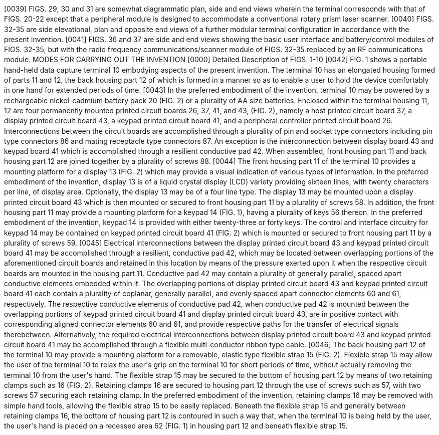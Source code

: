   [0039]   FIGS. 29, 30 and 31 are somewhat diagrammatic plan, side and end views wherein the terminal corresponds with that of FIGS. 20-22 except that a peripheral module is designed to accommodate a conventional rotary prism laser scanner. 
  [0040]   FIGS. 32-35 are side elevational, plan and opposite end views of a further modular terminal configuration in accordance with the present invention. 
  [0041]   FIGS. 36 and 37 are side and end views showing the basic user interface and battery/control modules of FIGS. 32-35, but with the radio frequency communications/scanner module of FIGS. 32-35 replaced by an RF communications module.
 MODES FOR CARRYING OUT THE INVENTION 
 [0000]   Detailed Description of FIGS. 1-10 
  [0042]   FIG. 1 shows a portable hand-held data capture terminal 10 embodying aspects of the present invention. The terminal 10 has an elongated housing formed of parts 11 and 12, the back housing part 12 of which is formed in a manner so as to enable a user to hold the device comfortably in one hand for extended periods of time. 
  [0043]   In the preferred embodiment of the invention, terminal 10 may be powered by a rechargeable nickel-cadmium battery pack 20 (FIG. 2) or a plurality of AA size batteries. Enclosed within the terminal housing 11, 12 are four permanently mounted printed circuit boards 26, 37, 41, and 43, (FIG. 2), namely a host printed circuit board 37, a display printed circuit board 43, a keypad printed circuit board 41, and a peripheral controller printed circuit board 26. Interconnections between the circuit boards are accomplished through a plurality of pin and socket type connectors including pin type connectors 86 and mating receptacle type connectors 87. An exception is the interconnection between display board 43 and keypad board 41 which is accomplished through a resilient conductive pad 42. When assembled, front housing part 11 and back housing part 12 are joined together by a plurality of screws 88. 
  [0044]   The front housing part 11 of the terminal 10 provides a mounting platform for a display 13 (FIG. 2) which may provide a visual indication of various types of information. In the preferred embodiment of the invention, display 13 is of a liquid crystal display (LCD) variety providing sixteen lines, with twenty characters per line, of display area. Optionally, the display 13 may be of a four line type. The display 13 may be mounted upon a display printed circuit board 43 which is then mounted or secured to front housing part 11 by a plurality of screws 58. In addition, the front housing part 11 may provide a mounting platform for a keypad 14 (FIG. 1), having a plurality of keys 56 thereon. In the preferred embodiment of the invention, keypad 14 is provided with either twenty-three or forty keys. The control and interface circuitry for keypad 14 may be contained on keypad printed circuit board 41 (FIG. 2) which is mounted or secured to front housing part 11 by a plurality of screws 59. 
  [0045]   Electrical interconnections between the display printed circuit board 43 and keypad printed circuit board 41 may be accomplished through a resilient, conductive pad 42, which may be located between overlapping portions of the aforementioned circuit boards and retained in this location by means of the pressure exerted upon it when the respective circuit boards are mounted in the housing part 11. Conductive pad 42 may contain a plurality of generally parallel, spaced apart conductive elements embedded within it. The overlapping portions of display printed circuit board 43 and keypad printed circuit board 41 each contain a plurality of coplanar, generally parallel, and evenly spaced apart connector elements 60 and 61, respectively. The respective conductive elements of conductive pad 42, when conductive pad 42 is mounted between the overlapping portions of keypad printed circuit board 41 and display printed circuit board 43, are in positive contact with corresponding aligned connector elements 60 and 61, and provide respective paths for the transfer of electrical signals therebetween. Alternatively, the required electrical interconnections between display printed circuit board 43 and keypad printed circuit board 41 may be accomplished through a flexible multi-conductor ribbon type cable. 
  [0046]   The back housing part 12 of the terminal 10 may provide a mounting platform for a removable, elastic type flexible strap 15 (FIG. 2). Flexible strap 15 may allow the user of the terminal 10 to relax the user's grip on the terminal 10 for short periods of time, without actually removing the terminal 10 from the user's hand. The flexible strap 15 may be secured to the bottom of housing part 12 by means of two retaining clamps such as 16 (FIG. 2). Retaining clamps 16 are secured to housing part 12 through the use of screws such as 57, with two screws 57 securing each retaining clamp. In the preferred embodiment of the invention, retaining clamps 16 may be removed with simple hand tools, allowing the flexible strap 15 to be easily replaced. Beneath the flexible strap 15 and generally between retaining clamps 16, the bottom of housing part 12 is contoured in such a way that, when the terminal 10 is being held by the user, the user's hand is placed on a recessed area 62 (FIG. 1) in housing part 12 and beneath flexible strap 15. 